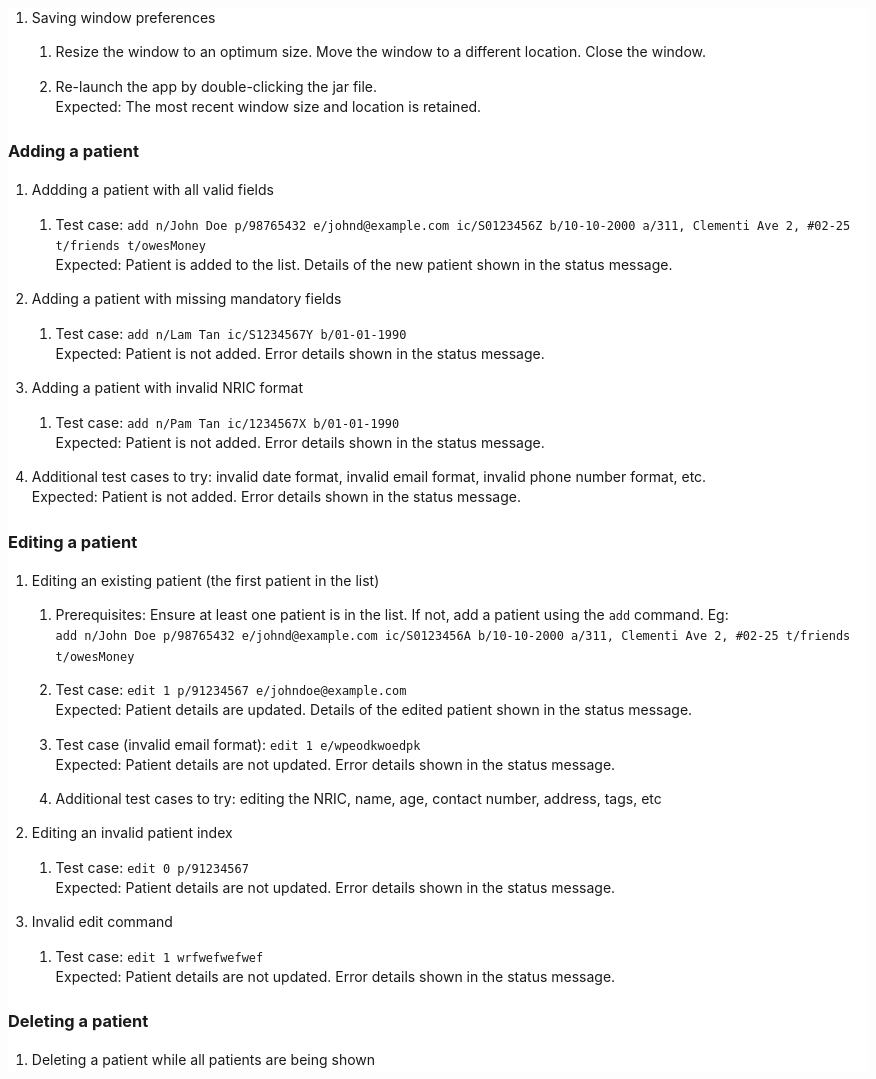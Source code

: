 1. Saving window preferences

   1. Resize the window to an optimum size. Move the window to a different location. Close the window.

   1. Re-launch the app by double-clicking the jar file.<br>
       Expected: The most recent window size and location is retained.

### Adding a patient

1. Addding a patient with all valid fields

   1. Test case: `add n/John Doe p/98765432 e/johnd@example.com ic/S0123456Z b/10-10-2000 a/311, Clementi Ave 2, #02-25 t/friends t/owesMoney`<br>
      Expected: Patient is added to the list. Details of the new patient shown in the status message.

2. Adding a patient with missing mandatory fields

   1. Test case: `add n/Lam Tan ic/S1234567Y b/01-01-1990`<br>
      Expected: Patient is not added. Error details shown in the status message.

3. Adding a patient with invalid NRIC format

   1. Test case: `add n/Pam Tan ic/1234567X b/01-01-1990`<br>
      Expected: Patient is not added. Error details shown in the status message.

4. Additional test cases to try: invalid date format, invalid email format, invalid phone number format, etc.<br>
   Expected: Patient is not added. Error details shown in the status message.

### Editing a patient

1. Editing an existing patient (the first patient in the list)

   1. Prerequisites: Ensure at least one patient is in the list. If not, add a patient using the `add` command. Eg:<br>
      `add n/John Doe p/98765432 e/johnd@example.com ic/S0123456A b/10-10-2000 a/311, Clementi Ave 2, #02-25 t/friends t/owesMoney`

   1. Test case: `edit 1 p/91234567 e/johndoe@example.com`<br>
      Expected: Patient details are updated. Details of the edited patient shown in the status message.

   1. Test case (invalid email format): `edit 1 e/wpeodkwoedpk`<br>
      Expected: Patient details are not updated. Error details shown in the status message.

   1. Additional test cases to try: editing the NRIC, name, age, contact number, address, tags, etc

1. Editing an invalid patient index

   1. Test case: `edit 0 p/91234567`<br>
      Expected: Patient details are not updated. Error details shown in the status message.

1. Invalid edit command

   1. Test case: `edit 1 wrfwefwefwef`<br>
      Expected: Patient details are not updated. Error details shown in the status message.

### Deleting a patient

1. Deleting a patient while all patients are being shown
